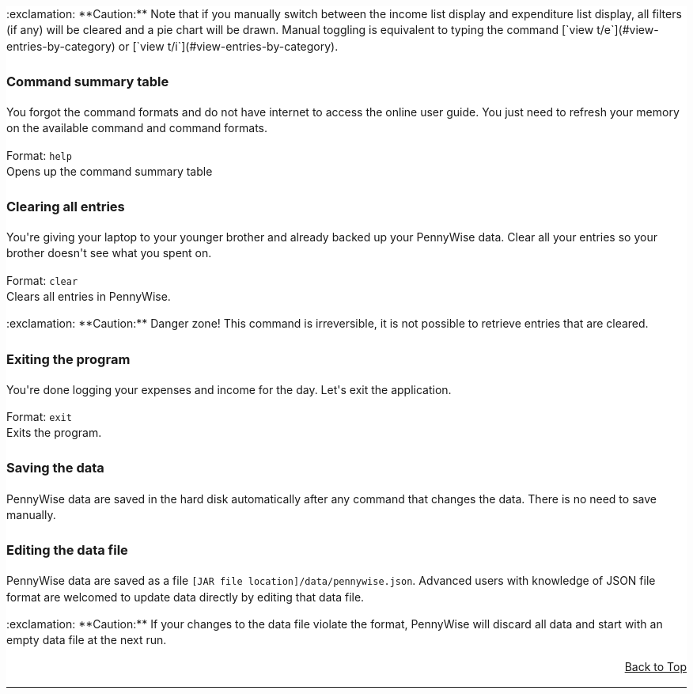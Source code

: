<div markdown="span" class="alert alert-danger">:exclamation: **Caution:**
Note that if you manually switch between the income list display and expenditure list display, all filters (if any)
will be cleared and a pie chart will be drawn. Manual toggling is equivalent to typing the command 
[`view t/e`](#view-entries-by-category) or [`view t/i`](#view-entries-by-category).
</div>

### Command summary table

You forgot the command formats and do not have internet to access the online user guide. 
You just need to refresh your memory on the available command and command formats.

Format: `help` <br/>
Opens up the command summary table

### Clearing all entries

You're giving your laptop to your younger brother and already backed up your PennyWise data. Clear all your entries so
your brother doesn't see what you spent on.

Format: `clear` <br/>
Clears all entries in PennyWise.

<div markdown="span" class="alert alert-danger">:exclamation: **Caution:**
Danger zone! This command is irreversible, it is not possible to retrieve entries that are cleared.
</div>

### Exiting the program

You're done logging your expenses and income for the day. Let's exit the application.

Format: `exit` <br/>
Exits the program.

### Saving the data

PennyWise data are saved in the hard disk automatically after any command that changes the data. There is no need to
save manually.

### Editing the data file

PennyWise data are saved as a file `[JAR file location]/data/pennywise.json`. Advanced users with knowledge of JSON
file format are welcomed to update data directly by editing that data file.

<div markdown="span" class="alert alert-danger">:exclamation: **Caution:**
If your changes to the data file violate the format, PennyWise will discard all data and start with an empty data file at the next run.
</div>

<p align="right">
    <a href="#top">Back to Top </a>
</p>

---